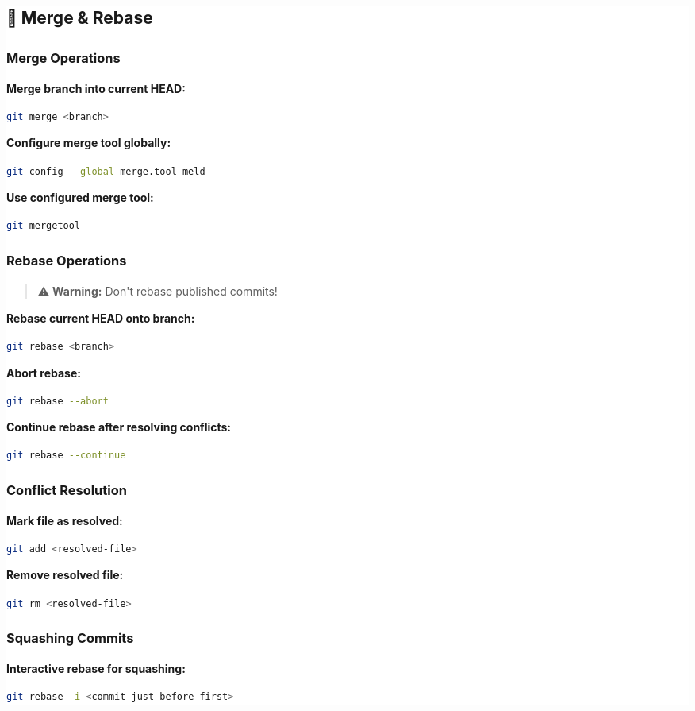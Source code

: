
## 🔀 Merge & Rebase

### Merge Operations

**Merge branch into current HEAD:**
```bash
git merge <branch>
```

**Configure merge tool globally:**
```bash
git config --global merge.tool meld
```

**Use configured merge tool:**
```bash
git mergetool
```

### Rebase Operations

> ⚠️ **Warning:** Don't rebase published commits!

**Rebase current HEAD onto branch:**
```bash
git rebase <branch>
```

**Abort rebase:**
```bash
git rebase --abort
```

**Continue rebase after resolving conflicts:**
```bash
git rebase --continue
```

### Conflict Resolution

**Mark file as resolved:**
```bash
git add <resolved-file>
```

**Remove resolved file:**
```bash
git rm <resolved-file>
```

### Squashing Commits

**Interactive rebase for squashing:**
```bash
git rebase -i <commit-just-before-first>
```
